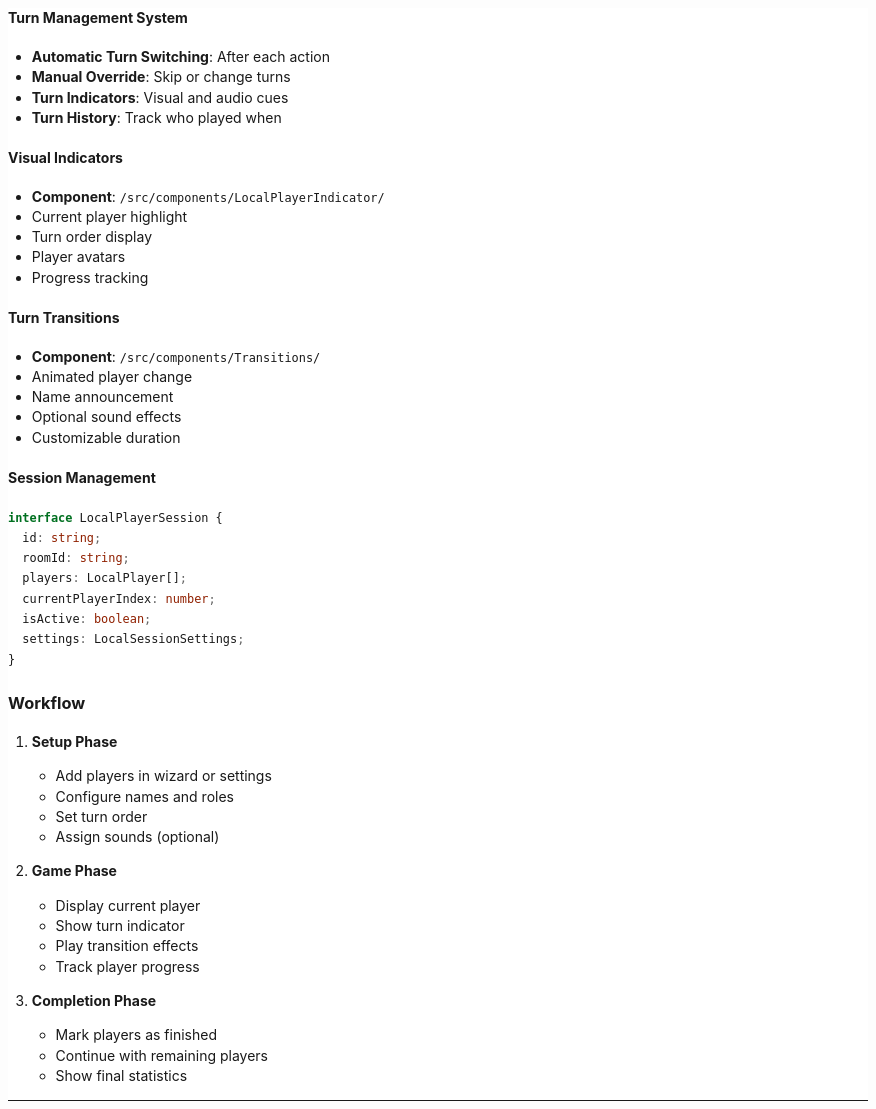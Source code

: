 #### Turn Management System

- **Automatic Turn Switching**: After each action
- **Manual Override**: Skip or change turns
- **Turn Indicators**: Visual and audio cues
- **Turn History**: Track who played when

#### Visual Indicators

- **Component**: `/src/components/LocalPlayerIndicator/`
- Current player highlight
- Turn order display
- Player avatars
- Progress tracking

#### Turn Transitions

- **Component**: `/src/components/Transitions/`
- Animated player change
- Name announcement
- Optional sound effects
- Customizable duration

#### Session Management

```typescript
interface LocalPlayerSession {
  id: string;
  roomId: string;
  players: LocalPlayer[];
  currentPlayerIndex: number;
  isActive: boolean;
  settings: LocalSessionSettings;
}
```

### Workflow

1. **Setup Phase**
   - Add players in wizard or settings
   - Configure names and roles
   - Set turn order
   - Assign sounds (optional)

2. **Game Phase**
   - Display current player
   - Show turn indicator
   - Play transition effects
   - Track player progress

3. **Completion Phase**
   - Mark players as finished
   - Continue with remaining players
   - Show final statistics

---